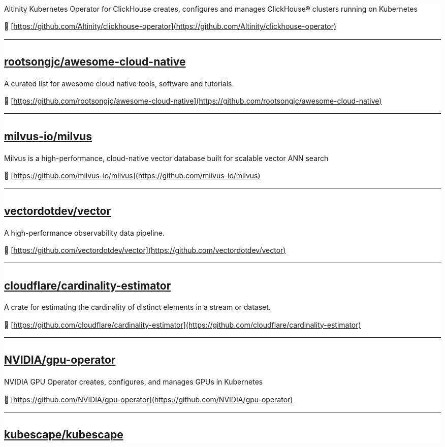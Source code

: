 Altinity Kubernetes Operator for ClickHouse creates, configures and manages ClickHouse® clusters running on Kubernetes

🔗 [https://github.com/Altinity/clickhouse-operator](https://github.com/Altinity/clickhouse-operator)

---

## [rootsongjc/awesome-cloud-native](https://github.com/rootsongjc/awesome-cloud-native)

A curated list for awesome cloud native tools, software and tutorials.

🔗 [https://github.com/rootsongjc/awesome-cloud-native](https://github.com/rootsongjc/awesome-cloud-native)

---

## [milvus-io/milvus](https://github.com/milvus-io/milvus)

Milvus is a high-performance, cloud-native vector database built for scalable vector ANN search

🔗 [https://github.com/milvus-io/milvus](https://github.com/milvus-io/milvus)

---

## [vectordotdev/vector](https://github.com/vectordotdev/vector)

A high-performance observability data pipeline.

🔗 [https://github.com/vectordotdev/vector](https://github.com/vectordotdev/vector)

---

## [cloudflare/cardinality-estimator](https://github.com/cloudflare/cardinality-estimator)

A crate for estimating the cardinality of distinct elements in a stream or dataset.

🔗 [https://github.com/cloudflare/cardinality-estimator](https://github.com/cloudflare/cardinality-estimator)

---

## [NVIDIA/gpu-operator](https://github.com/NVIDIA/gpu-operator)

NVIDIA GPU Operator creates, configures, and manages GPUs in Kubernetes

🔗 [https://github.com/NVIDIA/gpu-operator](https://github.com/NVIDIA/gpu-operator)

---

## [kubescape/kubescape](https://github.com/kubescape/kubescape)
